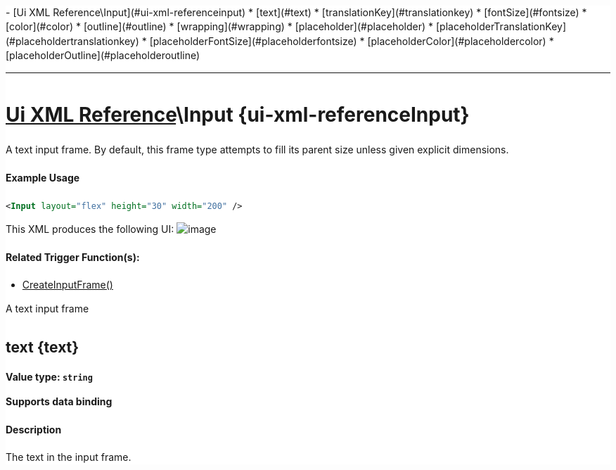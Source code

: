 <div id="toc" markdown="1">
- [Ui XML Reference\Input](#ui-xml-referenceinput)
  * [text](#text)
  * [translationKey](#translationkey)
  * [fontSize](#fontsize)
  * [color](#color)
  * [outline](#outline)
  * [wrapping](#wrapping)
  * [placeholder](#placeholder)
  * [placeholderTranslationKey](#placeholdertranslationkey)
  * [placeholderFontSize](#placeholderfontsize)
  * [placeholderColor](#placeholdercolor)
  * [placeholderOutline](#placeholderoutline)

</div>

***

# [Ui XML Reference](Ui-XML)\\Input {ui-xml-referenceInput}

[](overview-start)

A text input frame. By default, this frame type attempts to fill its parent size unless given explicit dimensions.

#### Example Usage
[](example-usage-start)
```xml
<Input layout="flex" height="30" width="200" />
```
This XML produces the following UI:
![image](https://user-images.githubusercontent.com/34138206/149568950-299acc22-7079-4c6d-92c6-7210df6b97d0.png)

[](example-usage-end)

[](extra-section-start)
#### Related Trigger Function(s):
- [CreateInputFrame()](Trigger-API-Reference-DCEI-Functions-Custom-UI#createinputframe-1)
[](extra-section-end)

[](overview-end)

A text input frame

## [](Input.text)text {text}
**Value type: `string`**

**Supports data binding**

[](manual-wiki-start)

#### Description
[](description-start)
The text in the input frame.
[](description-end)
